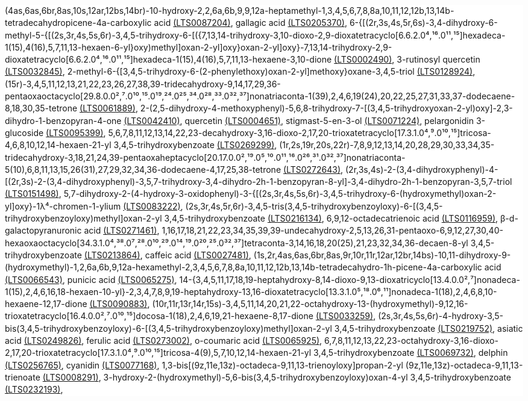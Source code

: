 (4as,6as,6br,8as,10s,12ar,12bs,14br)-10-hydroxy-2,2,6a,6b,9,9,12a-heptamethyl-1,3,4,5,6,7,8,8a,10,11,12,12b,13,14b-tetradecahydropicene-4a-carboxylic acid [(LTS0087204)](https://lotus.naturalproducts.net/compound/lotus_id/LTS0087204), gallagic acid [(LTS0205370)](https://lotus.naturalproducts.net/compound/lotus_id/LTS0205370), 6-{[(2r,3s,4s,5r,6s)-3,4-dihydroxy-6-methyl-5-{[(2s,3r,4s,5s,6r)-3,4,5-trihydroxy-6-[({7,13,14-trihydroxy-3,10-dioxo-2,9-dioxatetracyclo[6.6.2.0⁴,¹⁶.0¹¹,¹⁵]hexadeca-1(15),4(16),5,7,11,13-hexaen-6-yl}oxy)methyl]oxan-2-yl]oxy}oxan-2-yl]oxy}-7,13,14-trihydroxy-2,9-dioxatetracyclo[6.6.2.0⁴,¹⁶.0¹¹,¹⁵]hexadeca-1(15),4(16),5,7,11,13-hexaene-3,10-dione [(LTS0002490)](https://lotus.naturalproducts.net/compound/lotus_id/LTS0002490), 3-rutinosyl quercetin [(LTS0032845)](https://lotus.naturalproducts.net/compound/lotus_id/LTS0032845), 2-methyl-6-{[3,4,5-trihydroxy-6-(2-phenylethoxy)oxan-2-yl]methoxy}oxane-3,4,5-triol [(LTS0128924)](https://lotus.naturalproducts.net/compound/lotus_id/LTS0128924), (15r)-3,4,5,11,12,13,21,22,23,26,27,38,39-tridecahydroxy-9,14,17,29,36-pentaoxaoctacyclo[29.8.0.0²,⁷.0¹⁰,¹⁵.0¹⁹,²⁴.0²⁵,³⁴.0²⁸,³³.0³²,³⁷]nonatriaconta-1(39),2,4,6,19(24),20,22,25,27,31,33,37-dodecaene-8,18,30,35-tetrone [(LTS0061889)](https://lotus.naturalproducts.net/compound/lotus_id/LTS0061889), 2-(2,5-dihydroxy-4-methoxyphenyl)-5,6,8-trihydroxy-7-[(3,4,5-trihydroxyoxan-2-yl)oxy]-2,3-dihydro-1-benzopyran-4-one [(LTS0042410)](https://lotus.naturalproducts.net/compound/lotus_id/LTS0042410), quercetin [(LTS0004651)](https://lotus.naturalproducts.net/compound/lotus_id/LTS0004651), stigmast-5-en-3-ol [(LTS0071224)](https://lotus.naturalproducts.net/compound/lotus_id/LTS0071224), pelargonidin 3-glucoside [(LTS0095399)](https://lotus.naturalproducts.net/compound/lotus_id/LTS0095399), 5,6,7,8,11,12,13,14,22,23-decahydroxy-3,16-dioxo-2,17,20-trioxatetracyclo[17.3.1.0⁴,⁹.0¹⁰,¹⁵]tricosa-4,6,8,10,12,14-hexaen-21-yl 3,4,5-trihydroxybenzoate [(LTS0269299)](https://lotus.naturalproducts.net/compound/lotus_id/LTS0269299), (1r,2s,19r,20s,22r)-7,8,9,12,13,14,20,28,29,30,33,34,35-tridecahydroxy-3,18,21,24,39-pentaoxaheptacyclo[20.17.0.0²,¹⁹.0⁵,¹⁰.0¹¹,¹⁶.0²⁶,³¹.0³²,³⁷]nonatriaconta-5(10),6,8,11,13,15,26(31),27,29,32,34,36-dodecaene-4,17,25,38-tetrone [(LTS0272643)](https://lotus.naturalproducts.net/compound/lotus_id/LTS0272643), (2r,3s,4s)-2-(3,4-dihydroxyphenyl)-4-[(2r,3s)-2-(3,4-dihydroxyphenyl)-3,5,7-trihydroxy-3,4-dihydro-2h-1-benzopyran-8-yl]-3,4-dihydro-2h-1-benzopyran-3,5,7-triol [(LTS0151498)](https://lotus.naturalproducts.net/compound/lotus_id/LTS0151498), 5,7-dihydroxy-2-(4-hydroxy-3-oxidophenyl)-3-{[(2s,3r,4s,5s,6r)-3,4,5-trihydroxy-6-(hydroxymethyl)oxan-2-yl]oxy}-1λ⁴-chromen-1-ylium [(LTS0083222)](https://lotus.naturalproducts.net/compound/lotus_id/LTS0083222), (2s,3r,4s,5r,6r)-3,4,5-tris(3,4,5-trihydroxybenzoyloxy)-6-[(3,4,5-trihydroxybenzoyloxy)methyl]oxan-2-yl 3,4,5-trihydroxybenzoate [(LTS0216134)](https://lotus.naturalproducts.net/compound/lotus_id/LTS0216134), 6,9,12-octadecatrienoic acid [(LTS0116959)](https://lotus.naturalproducts.net/compound/lotus_id/LTS0116959), β-d-galactopyranuronic acid [(LTS0271461)](https://lotus.naturalproducts.net/compound/lotus_id/LTS0271461), 1,16,17,18,21,22,23,34,35,39,39-undecahydroxy-2,5,13,26,31-pentaoxo-6,9,12,27,30,40-hexaoxaoctacyclo[34.3.1.0⁴,³⁸.0⁷,²⁸.0¹⁰,²⁹.0¹⁴,¹⁹.0²⁰,²⁵.0³²,³⁷]tetraconta-3,14,16,18,20(25),21,23,32,34,36-decaen-8-yl 3,4,5-trihydroxybenzoate [(LTS0213864)](https://lotus.naturalproducts.net/compound/lotus_id/LTS0213864), caffeic acid [(LTS0027481)](https://lotus.naturalproducts.net/compound/lotus_id/LTS0027481), (1s,2r,4as,6as,6br,8as,9r,10r,11r,12ar,12br,14bs)-10,11-dihydroxy-9-(hydroxymethyl)-1,2,6a,6b,9,12a-hexamethyl-2,3,4,5,6,7,8,8a,10,11,12,12b,13,14b-tetradecahydro-1h-picene-4a-carboxylic acid [(LTS0066543)](https://lotus.naturalproducts.net/compound/lotus_id/LTS0066543), punicic acid [(LTS0065275)](https://lotus.naturalproducts.net/compound/lotus_id/LTS0065275), 14-{3,4,5,11,17,18,19-heptahydroxy-8,14-dioxo-9,13-dioxatricyclo[13.4.0.0²,⁷]nonadeca-1(15),2,4,6,16,18-hexaen-10-yl}-2,3,4,7,8,9,19-heptahydroxy-13,16-dioxatetracyclo[13.3.1.0⁵,¹⁸.0⁶,¹¹]nonadeca-1(18),2,4,6,8,10-hexaene-12,17-dione [(LTS0090883)](https://lotus.naturalproducts.net/compound/lotus_id/LTS0090883), (10r,11r,13r,14r,15s)-3,4,5,11,14,20,21,22-octahydroxy-13-(hydroxymethyl)-9,12,16-trioxatetracyclo[16.4.0.0²,⁷.0¹⁰,¹⁵]docosa-1(18),2,4,6,19,21-hexaene-8,17-dione [(LTS0033259)](https://lotus.naturalproducts.net/compound/lotus_id/LTS0033259), (2s,3r,4s,5s,6r)-4-hydroxy-3,5-bis(3,4,5-trihydroxybenzoyloxy)-6-[(3,4,5-trihydroxybenzoyloxy)methyl]oxan-2-yl 3,4,5-trihydroxybenzoate [(LTS0219752)](https://lotus.naturalproducts.net/compound/lotus_id/LTS0219752), asiatic acid [(LTS0249826)](https://lotus.naturalproducts.net/compound/lotus_id/LTS0249826), ferulic acid [(LTS0273002)](https://lotus.naturalproducts.net/compound/lotus_id/LTS0273002), o-coumaric acid [(LTS0065925)](https://lotus.naturalproducts.net/compound/lotus_id/LTS0065925), 6,7,8,11,12,13,22,23-octahydroxy-3,16-dioxo-2,17,20-trioxatetracyclo[17.3.1.0⁴,⁹.0¹⁰,¹⁵]tricosa-4(9),5,7,10,12,14-hexaen-21-yl 3,4,5-trihydroxybenzoate [(LTS0069732)](https://lotus.naturalproducts.net/compound/lotus_id/LTS0069732), delphin [(LTS0256765)](https://lotus.naturalproducts.net/compound/lotus_id/LTS0256765), cyanidin [(LTS0077168)](https://lotus.naturalproducts.net/compound/lotus_id/LTS0077168), 1,3-bis[(9z,11e,13z)-octadeca-9,11,13-trienoyloxy]propan-2-yl (9z,11e,13z)-octadeca-9,11,13-trienoate [(LTS0008291)](https://lotus.naturalproducts.net/compound/lotus_id/LTS0008291), 3-hydroxy-2-(hydroxymethyl)-5,6-bis(3,4,5-trihydroxybenzoyloxy)oxan-4-yl 3,4,5-trihydroxybenzoate [(LTS0232193)](https://lotus.naturalproducts.net/compound/lotus_id/LTS0232193),